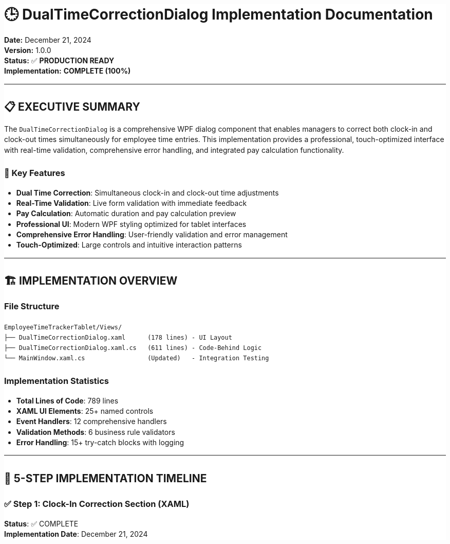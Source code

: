 ﻿# 🕒 **DualTimeCorrectionDialog Implementation Documentation**

**Date:** December 21, 2024  
**Version:** 1.0.0  
**Status:** ✅ **PRODUCTION READY**  
**Implementation:** **COMPLETE (100%)**

---

## 📋 **EXECUTIVE SUMMARY**

The `DualTimeCorrectionDialog` is a comprehensive WPF dialog component that enables managers to correct both clock-in and clock-out times simultaneously for employee time entries. This implementation provides a professional, touch-optimized interface with real-time validation, comprehensive error handling, and integrated pay calculation functionality.

### **🎯 Key Features**
- **Dual Time Correction**: Simultaneous clock-in and clock-out time adjustments
- **Real-Time Validation**: Live form validation with immediate feedback
- **Pay Calculation**: Automatic duration and pay calculation preview
- **Professional UI**: Modern WPF styling optimized for tablet interfaces
- **Comprehensive Error Handling**: User-friendly validation and error management
- **Touch-Optimized**: Large controls and intuitive interaction patterns

---

## 🏗️ **IMPLEMENTATION OVERVIEW**

### **File Structure**
```
EmployeeTimeTrackerTablet/Views/
├── DualTimeCorrectionDialog.xaml      (178 lines) - UI Layout
├── DualTimeCorrectionDialog.xaml.cs   (611 lines) - Code-Behind Logic
└── MainWindow.xaml.cs                 (Updated)   - Integration Testing
```

### **Implementation Statistics**
- **Total Lines of Code**: 789 lines
- **XAML UI Elements**: 25+ named controls
- **Event Handlers**: 12 comprehensive handlers
- **Validation Methods**: 6 business rule validators
- **Error Handling**: 15+ try-catch blocks with logging

---

## 📅 **5-STEP IMPLEMENTATION TIMELINE**

### **✅ Step 1: Clock-In Correction Section (XAML)**
**Status**: ✅ COMPLETE  
**Implementation Date**: December 21, 2024
